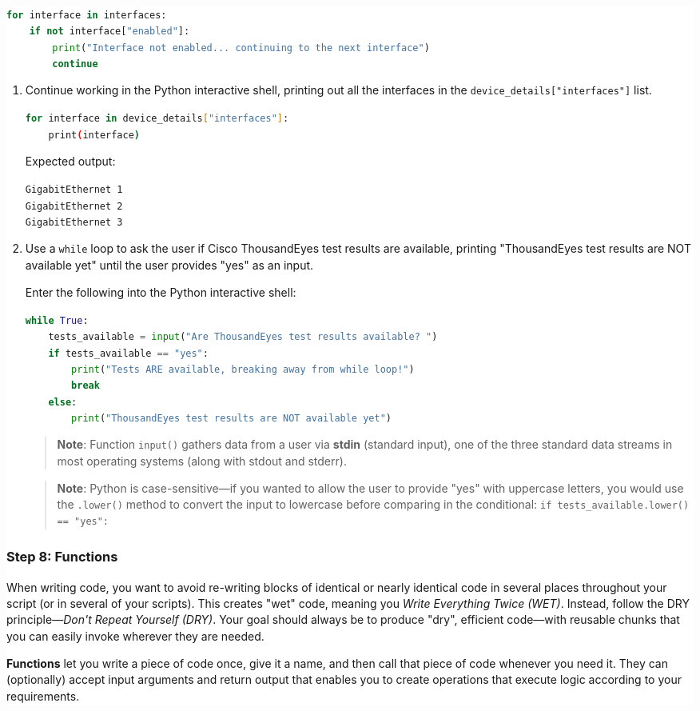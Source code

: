 ```python
for interface in interfaces:
    if not interface["enabled"]:
        print("Interface not enabled... continuing to the next interface")
        continue
```

1. Continue working in the Python interactive shell, printing out all the interfaces in the `device_details["interfaces"]` list.

    ```bash
    for interface in device_details["interfaces"]:
        print(interface)
    ```

    Expected output:

    ```bash
    GigabitEthernet 1
    GigabitEthernet 2
    GigabitEthernet 3
    ```

2. Use a `while` loop to ask the user if Cisco ThousandEyes test results are available, printing "ThousandEyes test results are NOT available yet" until the user provides "yes" as an input.

    Enter the following into the Python interactive shell:

    ```python
    while True:
        tests_available = input("Are ThousandEyes test results available? ")
        if tests_available == "yes":
            print("Tests ARE available, breaking away from while loop!")
            break
        else:
            print("ThousandEyes test results are NOT available yet")
    ```

    > **Note**: Function `input()` gathers data from a user via **stdin** (standard input), one of the three standard data streams in most operating systems (along with stdout and stderr).

    > **Note**: Python is case-sensitive—if you wanted to allow the user to provide "yes" with uppercase letters, you would use the `.lower()` method to convert the input to lowercase before comparing in the conditional: `if tests_available.lower() == "yes":`

### Step 8: Functions

When writing code, you want to avoid re-writing blocks of identical or nearly identical code in several places throughout your script (or in several of your scripts). This creates "wet" code, meaning you *Write Everything Twice (WET)*. Instead, follow the DRY principle—*Don't Repeat Yourself (DRY)*. Your goal should always be to produce "dry", efficient code—with reusable chunks that you can easily invoke wherever they are needed.

**Functions** let you write a piece of code once, give it a name, and then call that piece of code whenever you need it. They can (optionally) accept input arguments and return output that enables you to create operations that execute logic according to your requirements.
